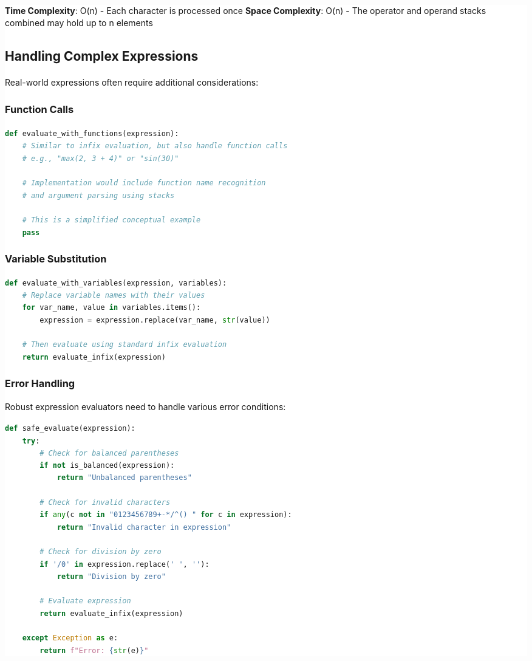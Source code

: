 **Time Complexity**: O(n) - Each character is processed once
**Space Complexity**: O(n) - The operator and operand stacks combined may hold up to n elements

## Handling Complex Expressions

Real-world expressions often require additional considerations:

### Function Calls

```python
def evaluate_with_functions(expression):
    # Similar to infix evaluation, but also handle function calls
    # e.g., "max(2, 3 + 4)" or "sin(30)"
    
    # Implementation would include function name recognition
    # and argument parsing using stacks
    
    # This is a simplified conceptual example
    pass
```

### Variable Substitution

```python
def evaluate_with_variables(expression, variables):
    # Replace variable names with their values
    for var_name, value in variables.items():
        expression = expression.replace(var_name, str(value))
    
    # Then evaluate using standard infix evaluation
    return evaluate_infix(expression)
```

### Error Handling

Robust expression evaluators need to handle various error conditions:

```python
def safe_evaluate(expression):
    try:
        # Check for balanced parentheses
        if not is_balanced(expression):
            return "Unbalanced parentheses"
        
        # Check for invalid characters
        if any(c not in "0123456789+-*/^() " for c in expression):
            return "Invalid character in expression"
        
        # Check for division by zero
        if '/0' in expression.replace(' ', ''):
            return "Division by zero"
        
        # Evaluate expression
        return evaluate_infix(expression)
    
    except Exception as e:
        return f"Error: {str(e)}"
```
